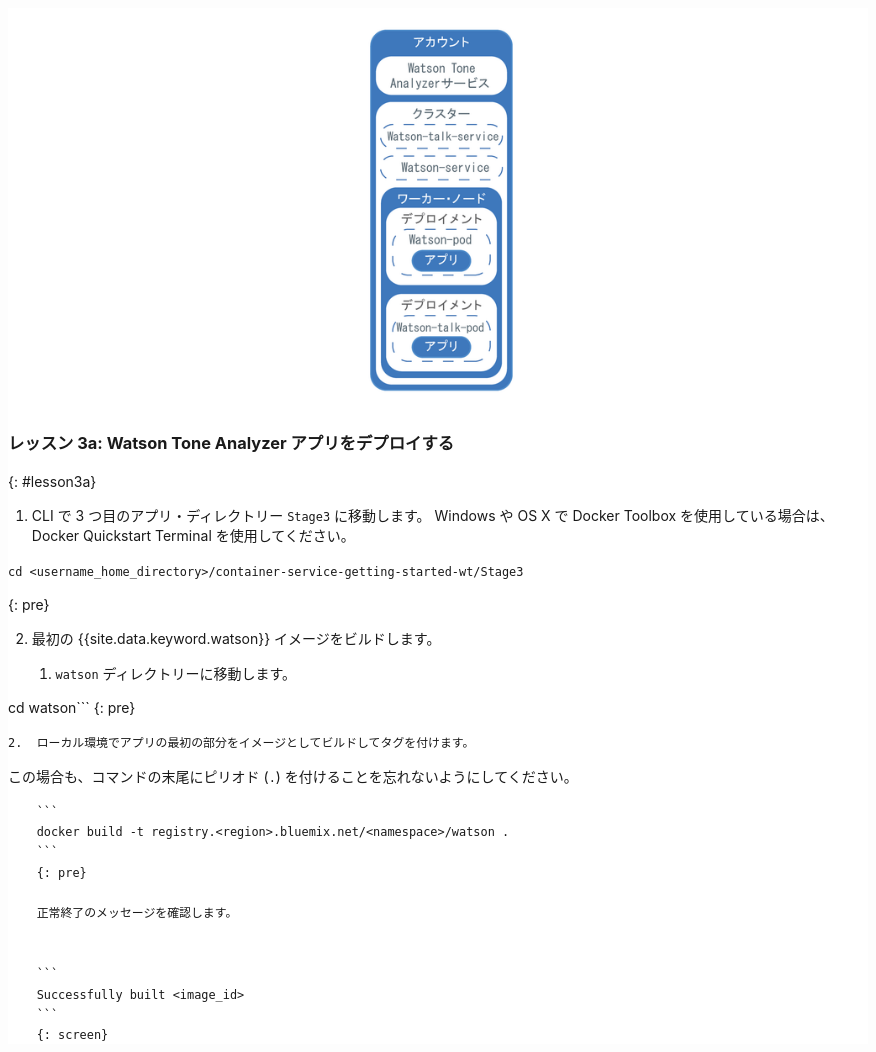 
<a href="https://console.bluemix.net/docs/api/content/containers/images/cs_app_tutorial_components3.png">![デプロイメントのセットアップ](images/cs_app_tutorial_components3.png)</a>


### レッスン 3a: Watson Tone Analyzer アプリをデプロイする
{: #lesson3a}

1.  CLI で 3 つ目のアプリ・ディレクトリー `Stage3` に移動します。
Windows や OS X で Docker Toolbox を使用している場合は、Docker Quickstart Terminal を使用してください。


  ```
  cd <username_home_directory>/container-service-getting-started-wt/Stage3
  ```
  {: pre}

2.  最初の {{site.data.keyword.watson}} イメージをビルドします。

    1.  `watson` ディレクトリーに移動します。

        ```
cd watson```
        {: pre}

    2.  ローカル環境でアプリの最初の部分をイメージとしてビルドしてタグを付けます。
この場合も、コマンドの末尾にピリオド (`.`) を付けることを忘れないようにしてください。


        ```
        docker build -t registry.<region>.bluemix.net/<namespace>/watson .
        ```
        {: pre}

        正常終了のメッセージを確認します。


        ```
        Successfully built <image_id>
        ```
        {: screen}
